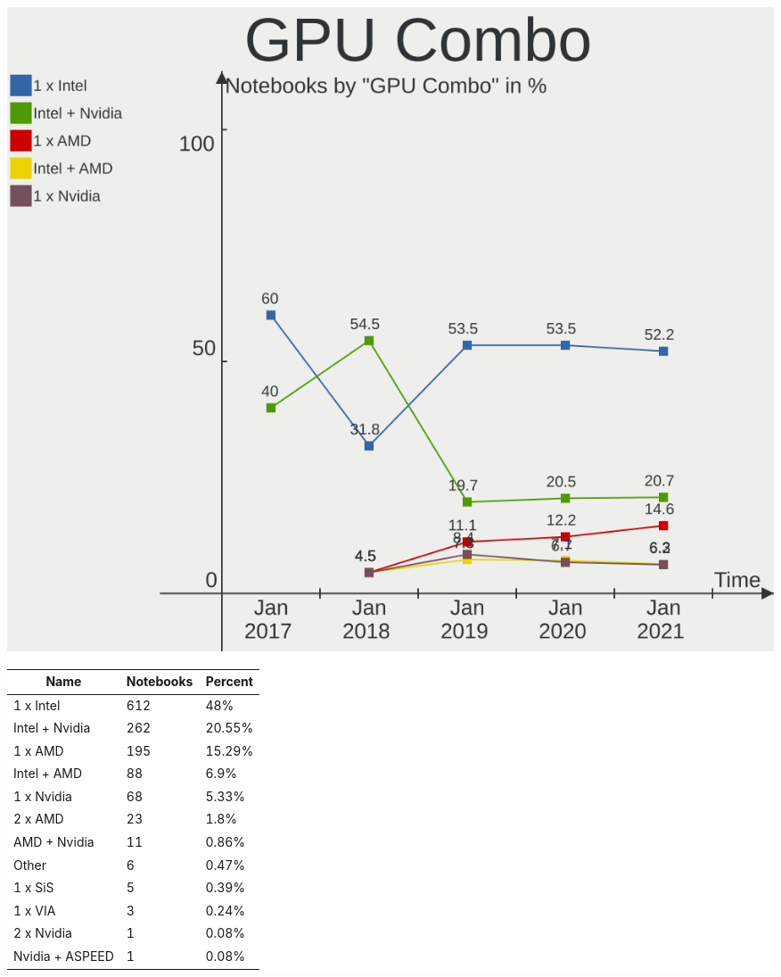 ![GPU Combo](./images/line_chart/gpu_combo.svg)

| Name            | Notebooks | Percent |
|-----------------|-----------|---------|
| 1 x Intel       | 612       | 48%     |
| Intel + Nvidia  | 262       | 20.55%  |
| 1 x AMD         | 195       | 15.29%  |
| Intel + AMD     | 88        | 6.9%    |
| 1 x Nvidia      | 68        | 5.33%   |
| 2 x AMD         | 23        | 1.8%    |
| AMD + Nvidia    | 11        | 0.86%   |
| Other           | 6         | 0.47%   |
| 1 x SiS         | 5         | 0.39%   |
| 1 x VIA         | 3         | 0.24%   |
| 2 x Nvidia      | 1         | 0.08%   |
| Nvidia + ASPEED | 1         | 0.08%   |
